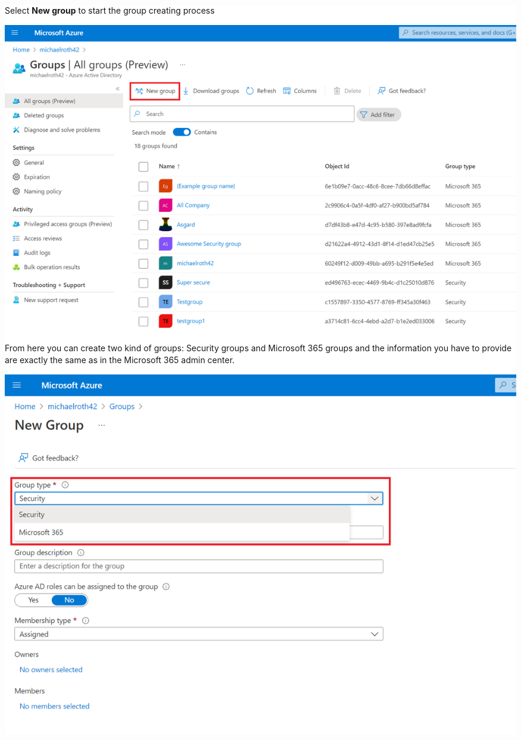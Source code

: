 Select **New group** to start the group creating process

![a picture showing all Azure services. The groups service is selected](https://github.com/MichaelRoth42/Juicy-Blog-Stuff/blob/main/assets/images/blog/SecurityGroups8.png)

From here you can create two kind of groups: Security groups and Microsoft 365 groups and the information you have to provide are exactly the same as in the Microsoft 365 admin center.

![a picture the New Group menu in the azure portal](https://github.com/MichaelRoth42/Juicy-Blog-Stuff/blob/main/assets/images/blog/SecurityGroups9.png)
